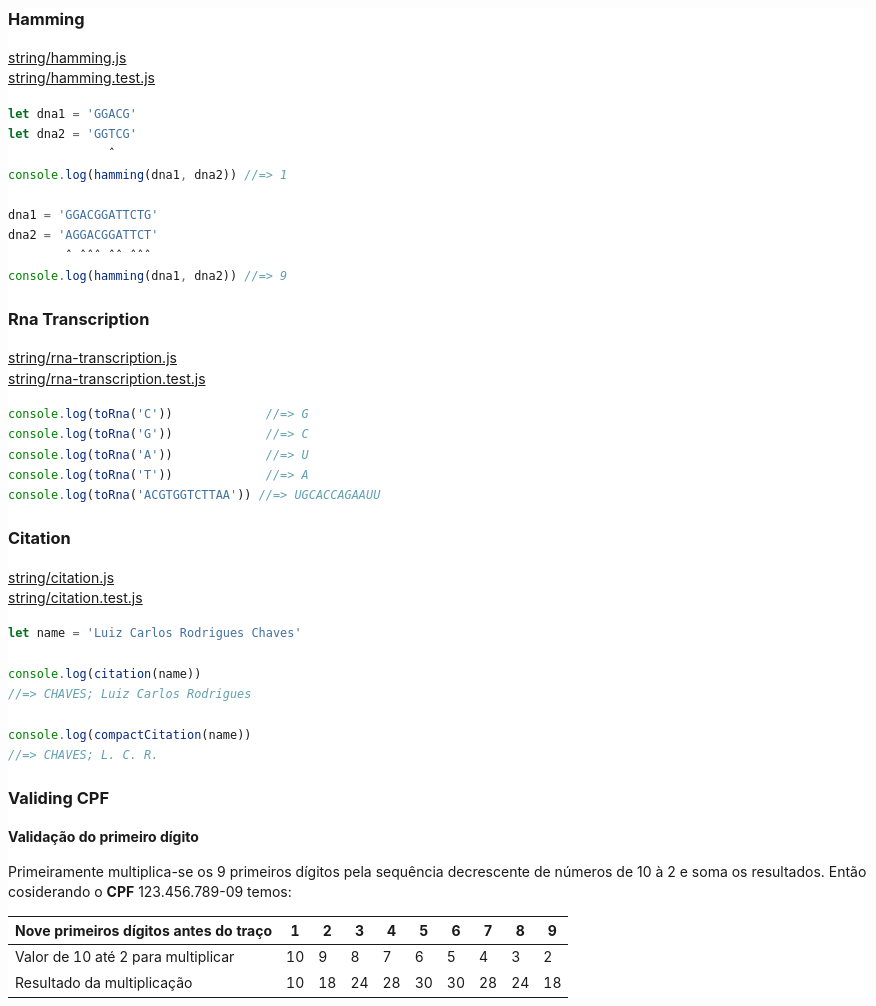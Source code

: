 ### Hamming

[string/hamming.js](code/string/hamming.js)<br>
[string/hamming.test.js](code/string/hamming.test.js)

```js
let dna1 = 'GGACG'
let dna2 = 'GGTCG'
              ˆ
console.log(hamming(dna1, dna2)) //=> 1

dna1 = 'GGACGGATTCTG'
dna2 = 'AGGACGGATTCT'
        ˆ ˆˆˆ ˆˆ ˆˆˆ
console.log(hamming(dna1, dna2)) //=> 9
```

### Rna Transcription

[string/rna-transcription.js](code/string/rna-transcription.js)<br>
[string/rna-transcription.test.js](code/string/rna-transcription.test.js)

```js
console.log(toRna('C'))             //=> G
console.log(toRna('G'))             //=> C
console.log(toRna('A'))             //=> U
console.log(toRna('T'))             //=> A
console.log(toRna('ACGTGGTCTTAA')) //=> UGCACCAGAAUU
```

### Citation

[string/citation.js](code/string/citation.js)<br>
[string/citation.test.js](code/string/citation.test.js)

```js
let name = 'Luiz Carlos Rodrigues Chaves'

console.log(citation(name))
//=> CHAVES; Luiz Carlos Rodrigues

console.log(compactCitation(name))
//=> CHAVES; L. C. R.
```

### Validing CPF

**Validação do primeiro dígito**

Primeiramente multiplica-se os 9 primeiros dígitos pela sequência decrescente de números de 10 à 2 e soma os resultados. Então cosiderando o **CPF** 123.456.789-09 temos:

| Nove primeiros dígitos antes do traço |	1	| 2	| 3	| 4	| 5	| 6	| 7	| 8	| 9 |
| - | - | - | - | - | - | - | - | - | - |
| Valor de 10 até 2 para multiplicar	  | 10| 9	| 8	| 7	| 6	| 5	| 4	| 3	| 2 |
| Resultado da multiplicação            | 10 | 18 | 24 | 28 | 30 | 30 | 28 | 24 | 18 |
